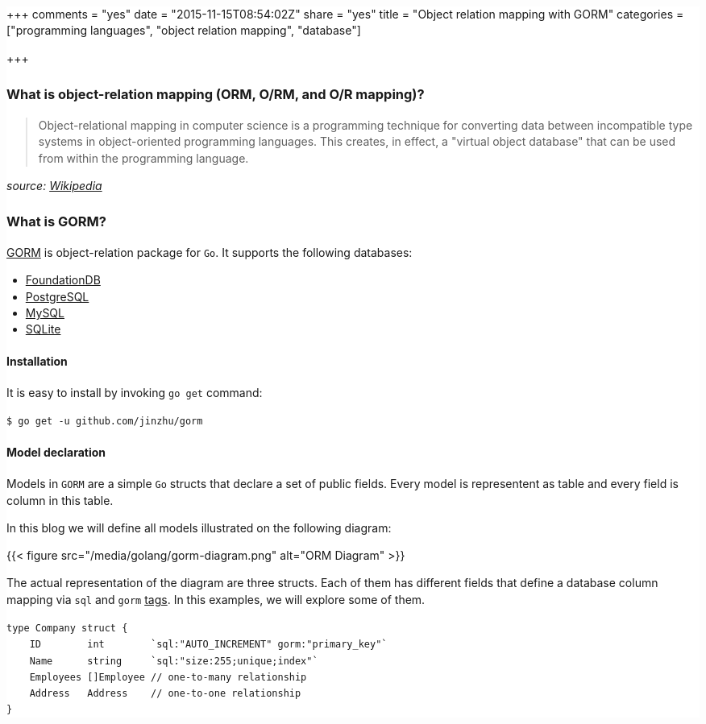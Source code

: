 +++
comments = "yes"
date = "2015-11-15T08:54:02Z"
share = "yes"
title = "Object relation mapping with GORM"
categories = ["programming languages", "object relation mapping", "database"]

+++

### What is object-relation mapping (ORM, O/RM, and O/R mapping)?

> Object-relational mapping in computer science is a programming technique for
> converting data between incompatible type systems in object-oriented
> programming languages. This creates, in effect, a "virtual object database"
> that can be used from within the programming language.

*source: [Wikipedia](https://en.wikipedia.org/wiki/Object-relational_mapping)*

### What is GORM?

[GORM](https://github.com/jinzhu/gorm) is object-relation package for `Go`. It
supports the following databases:

- [FoundationDB](http://www.foundationdb.com)
- [PostgreSQL](http://www.postgresql.org)
- [MySQL](http://dev.mysql.com)
- [SQLite](https://www.sqlite.org)

#### Installation

It is easy to install by invoking `go get` command:

```
$ go get -u github.com/jinzhu/gorm
```

#### Model declaration

Models in `GORM` are a simple `Go` structs that declare a set of public fields.
Every model is representent as table and every field is column in this table.

In this blog we will define all models illustrated on the following diagram:

{{< figure src="/media/golang/gorm-diagram.png" alt="ORM Diagram" >}}

The actual representation of the diagram are three structs. Each of them has
different fields that define a database column mapping via `sql` and `gorm`
[tags](https://golang.org/pkg/reflect/#example_StructTag). In this examples, we
will explore some of them.

```
type Company struct {
	ID        int        `sql:"AUTO_INCREMENT" gorm:"primary_key"`
	Name      string     `sql:"size:255;unique;index"`
	Employees []Employee // one-to-many relationship
	Address   Address    // one-to-one relationship
}
```
